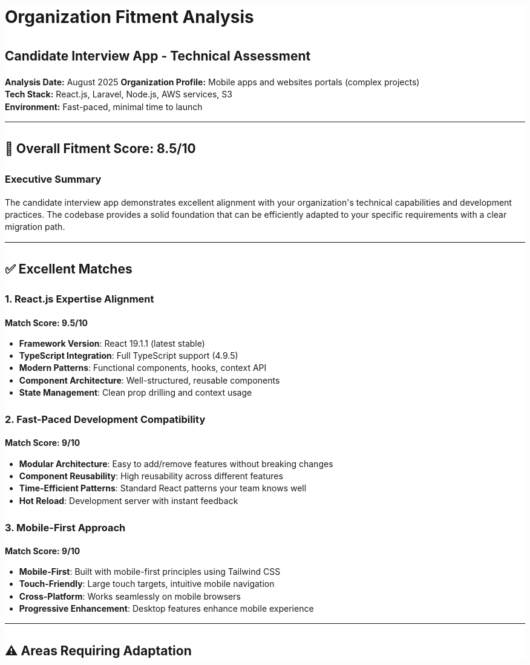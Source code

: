 # Organization Fitment Analysis
## Candidate Interview App - Technical Assessment

**Analysis Date:** August 2025
**Organization Profile:** Mobile apps and websites portals (complex projects)  
**Tech Stack:** React.js, Laravel, Node.js, AWS services, S3  
**Environment:** Fast-paced, minimal time to launch  

---

## 🎯 **Overall Fitment Score: 8.5/10**

### Executive Summary
The candidate interview app demonstrates excellent alignment with your organization's technical capabilities and development practices. The codebase provides a solid foundation that can be efficiently adapted to your specific requirements with a clear migration path.

---

## ✅ **Excellent Matches**

### 1. React.js Expertise Alignment
**Match Score: 9.5/10**

- **Framework Version**: React 19.1.1 (latest stable)
- **TypeScript Integration**: Full TypeScript support (4.9.5)
- **Modern Patterns**: Functional components, hooks, context API
- **Component Architecture**: Well-structured, reusable components
- **State Management**: Clean prop drilling and context usage

### 2. Fast-Paced Development Compatibility
**Match Score: 9/10**

- **Modular Architecture**: Easy to add/remove features without breaking changes
- **Component Reusability**: High reusability across different features
- **Time-Efficient Patterns**: Standard React patterns your team knows well
- **Hot Reload**: Development server with instant feedback

### 3. Mobile-First Approach
**Match Score: 9/10**

- **Mobile-First**: Built with mobile-first principles using Tailwind CSS
- **Touch-Friendly**: Large touch targets, intuitive mobile navigation
- **Cross-Platform**: Works seamlessly on mobile browsers
- **Progressive Enhancement**: Desktop features enhance mobile experience

---

## ⚠️ **Areas Requiring Adaptation**
